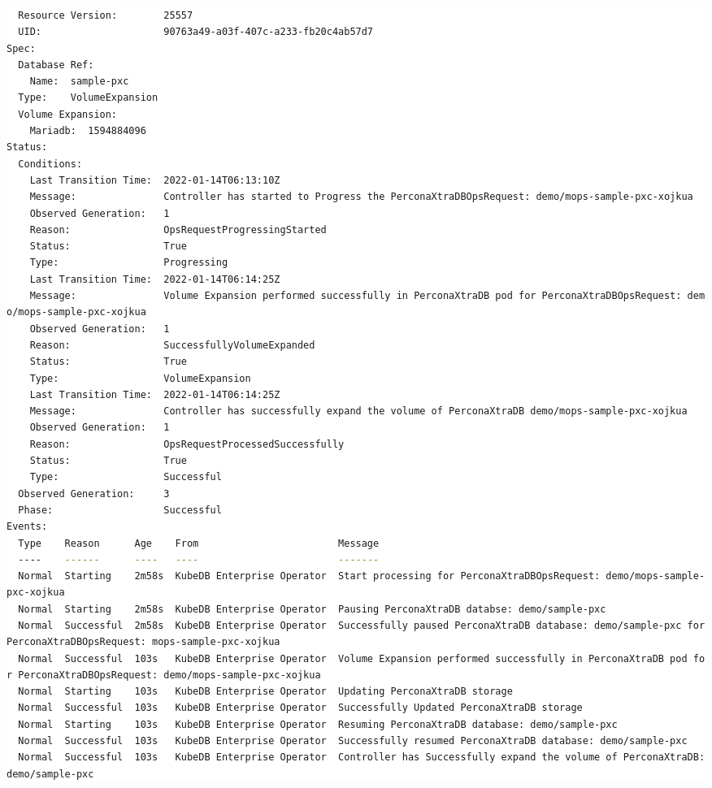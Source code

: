 ```bash
  Resource Version:        25557
  UID:                     90763a49-a03f-407c-a233-fb20c4ab57d7
Spec:
  Database Ref:
    Name:  sample-pxc
  Type:    VolumeExpansion
  Volume Expansion:
    Mariadb:  1594884096
Status:
  Conditions:
    Last Transition Time:  2022-01-14T06:13:10Z
    Message:               Controller has started to Progress the PerconaXtraDBOpsRequest: demo/mops-sample-pxc-xojkua
    Observed Generation:   1
    Reason:                OpsRequestProgressingStarted
    Status:                True
    Type:                  Progressing
    Last Transition Time:  2022-01-14T06:14:25Z
    Message:               Volume Expansion performed successfully in PerconaXtraDB pod for PerconaXtraDBOpsRequest: demo/mops-sample-pxc-xojkua
    Observed Generation:   1
    Reason:                SuccessfullyVolumeExpanded
    Status:                True
    Type:                  VolumeExpansion
    Last Transition Time:  2022-01-14T06:14:25Z
    Message:               Controller has successfully expand the volume of PerconaXtraDB demo/mops-sample-pxc-xojkua
    Observed Generation:   1
    Reason:                OpsRequestProcessedSuccessfully
    Status:                True
    Type:                  Successful
  Observed Generation:     3
  Phase:                   Successful
Events:
  Type    Reason      Age    From                        Message
  ----    ------      ----   ----                        -------
  Normal  Starting    2m58s  KubeDB Enterprise Operator  Start processing for PerconaXtraDBOpsRequest: demo/mops-sample-pxc-xojkua
  Normal  Starting    2m58s  KubeDB Enterprise Operator  Pausing PerconaXtraDB databse: demo/sample-pxc
  Normal  Successful  2m58s  KubeDB Enterprise Operator  Successfully paused PerconaXtraDB database: demo/sample-pxc for PerconaXtraDBOpsRequest: mops-sample-pxc-xojkua
  Normal  Successful  103s   KubeDB Enterprise Operator  Volume Expansion performed successfully in PerconaXtraDB pod for PerconaXtraDBOpsRequest: demo/mops-sample-pxc-xojkua
  Normal  Starting    103s   KubeDB Enterprise Operator  Updating PerconaXtraDB storage
  Normal  Successful  103s   KubeDB Enterprise Operator  Successfully Updated PerconaXtraDB storage
  Normal  Starting    103s   KubeDB Enterprise Operator  Resuming PerconaXtraDB database: demo/sample-pxc
  Normal  Successful  103s   KubeDB Enterprise Operator  Successfully resumed PerconaXtraDB database: demo/sample-pxc
  Normal  Successful  103s   KubeDB Enterprise Operator  Controller has Successfully expand the volume of PerconaXtraDB: demo/sample-pxc
```
